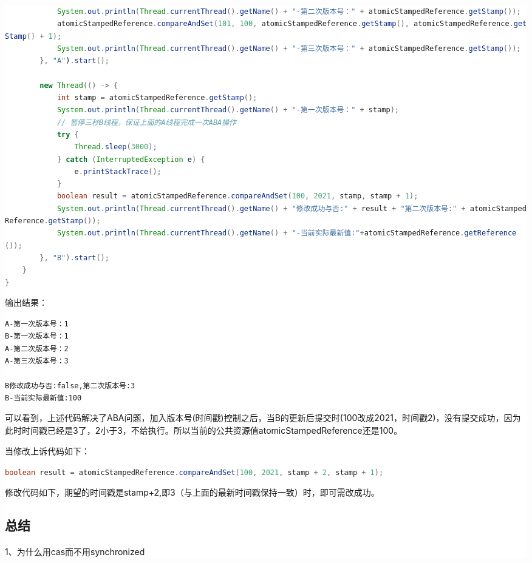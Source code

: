 ```java
            System.out.println(Thread.currentThread().getName() + "-第二次版本号：" + atomicStampedReference.getStamp());
            atomicStampedReference.compareAndSet(101, 100, atomicStampedReference.getStamp(), atomicStampedReference.getStamp() + 1);
            System.out.println(Thread.currentThread().getName() + "-第三次版本号：" + atomicStampedReference.getStamp());
        }, "A").start();

        new Thread(() -> {
            int stamp = atomicStampedReference.getStamp();
            System.out.println(Thread.currentThread().getName() + "-第一次版本号：" + stamp);
            // 暂停三秒B线程，保证上面的A线程完成一次ABA操作
            try {
                Thread.sleep(3000);
            } catch (InterruptedException e) {
                e.printStackTrace();
            }
            boolean result = atomicStampedReference.compareAndSet(100, 2021, stamp, stamp + 1);
            System.out.println(Thread.currentThread().getName() + "修改成功与否:" + result + "第二次版本号:" + atomicStampedReference.getStamp());
            System.out.println(Thread.currentThread().getName() + "-当前实际最新值:"+atomicStampedReference.getReference());
        }, "B").start();
    }
}
```

输出结果：

```
A-第一次版本号：1
B-第一次版本号：1
A-第二次版本号：2
A-第三次版本号：3

B修改成功与否:false,第二次版本号:3
B-当前实际最新值:100
```

可以看到，上述代码解决了ABA问题，加入版本号(时间戳)控制之后，当B的更新后提交时(100改成2021，时间戳2)，没有提交成功，因为此时时间戳已经是3了，2小于3，不给执行。所以当前的公共资源值atomicStampedReference还是100。

当修改上诉代码如下：

```java
boolean result = atomicStampedReference.compareAndSet(100, 2021, stamp + 2, stamp + 1);
```

修改代码如下，期望的时间戳是stamp+2,即3（与上面的最新时间戳保持一致）时，即可需改成功。



## 总结

1、为什么用cas而不用synchronized

